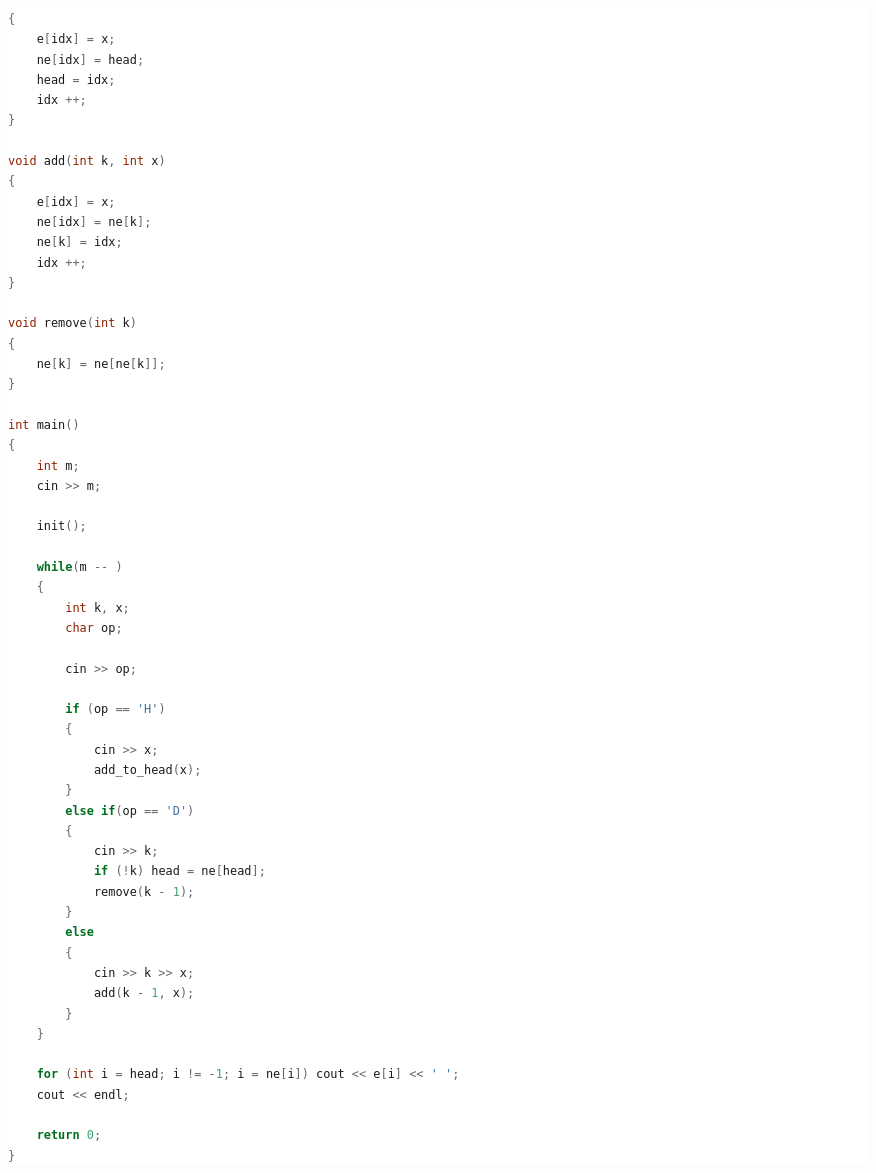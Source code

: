 ```C++
{
    e[idx] = x;
    ne[idx] = head;
    head = idx;
    idx ++;
}

void add(int k, int x)
{
    e[idx] = x;
    ne[idx] = ne[k];
    ne[k] = idx;
    idx ++;
}

void remove(int k)
{
    ne[k] = ne[ne[k]];
}

int main()
{
    int m;
    cin >> m;
        
    init();
    
    while(m -- )
    {
        int k, x;
        char op;
        
        cin >> op;
        
        if (op == 'H')
        {
            cin >> x;
            add_to_head(x);
        }
        else if(op == 'D')
        {
            cin >> k;
            if (!k) head = ne[head];
            remove(k - 1);
        }
        else
        {
            cin >> k >> x;
            add(k - 1, x);
        }
    }
    
    for (int i = head; i != -1; i = ne[i]) cout << e[i] << ' ';
    cout << endl;
    
    return 0;
}
```
